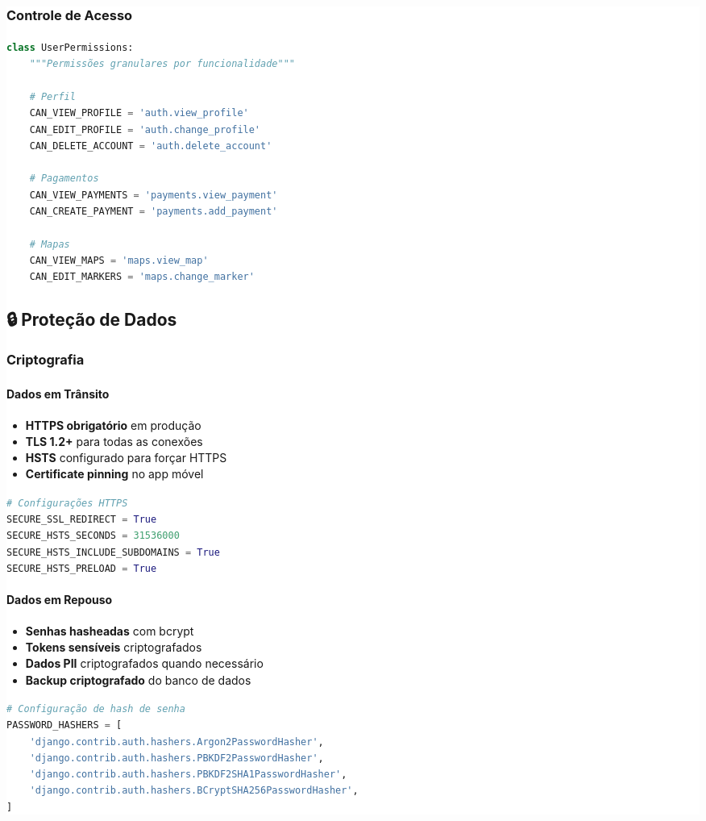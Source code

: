 ### Controle de Acesso

```python
class UserPermissions:
    """Permissões granulares por funcionalidade"""
    
    # Perfil
    CAN_VIEW_PROFILE = 'auth.view_profile'
    CAN_EDIT_PROFILE = 'auth.change_profile'
    CAN_DELETE_ACCOUNT = 'auth.delete_account'
    
    # Pagamentos
    CAN_VIEW_PAYMENTS = 'payments.view_payment'
    CAN_CREATE_PAYMENT = 'payments.add_payment'
    
    # Mapas
    CAN_VIEW_MAPS = 'maps.view_map'
    CAN_EDIT_MARKERS = 'maps.change_marker'
```

## 🔒 Proteção de Dados

### Criptografia

#### Dados em Trânsito

- **HTTPS obrigatório** em produção
- **TLS 1.2+** para todas as conexões
- **HSTS** configurado para forçar HTTPS
- **Certificate pinning** no app móvel

```python
# Configurações HTTPS
SECURE_SSL_REDIRECT = True
SECURE_HSTS_SECONDS = 31536000
SECURE_HSTS_INCLUDE_SUBDOMAINS = True
SECURE_HSTS_PRELOAD = True
```

#### Dados em Repouso

- **Senhas hasheadas** com bcrypt
- **Tokens sensíveis** criptografados
- **Dados PII** criptografados quando necessário
- **Backup criptografado** do banco de dados

```python
# Configuração de hash de senha
PASSWORD_HASHERS = [
    'django.contrib.auth.hashers.Argon2PasswordHasher',
    'django.contrib.auth.hashers.PBKDF2PasswordHasher',
    'django.contrib.auth.hashers.PBKDF2SHA1PasswordHasher',
    'django.contrib.auth.hashers.BCryptSHA256PasswordHasher',
]
```
